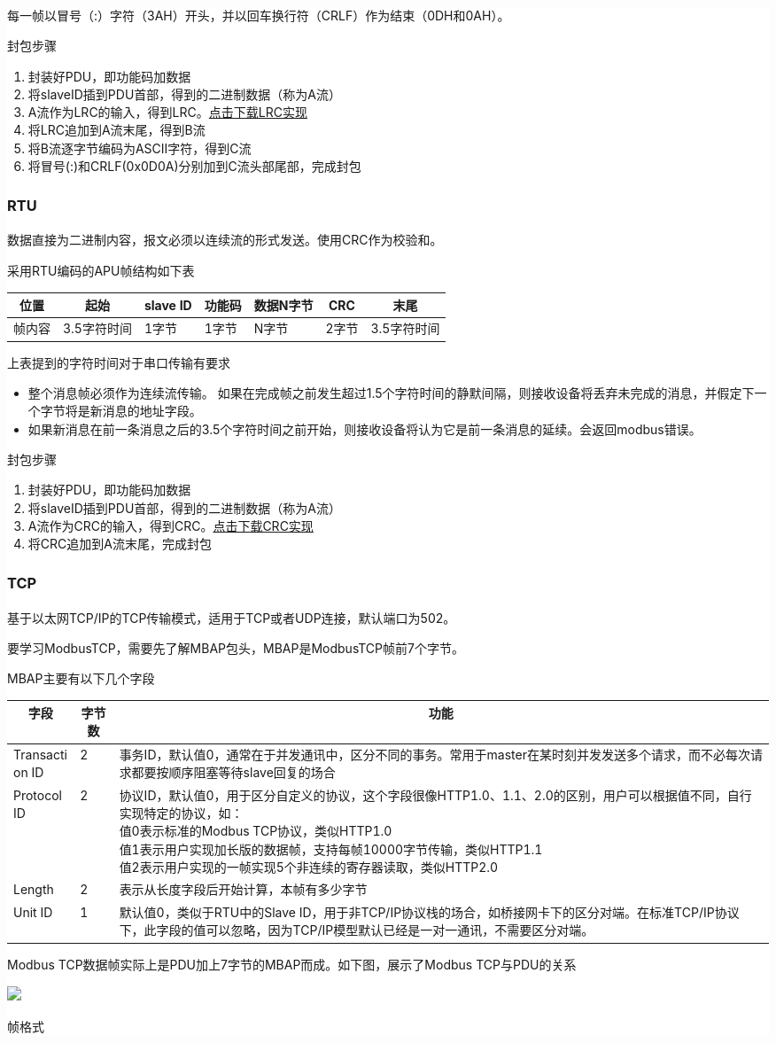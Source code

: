 每一帧以冒号（:）字符（3AH）开头，并以回车换行符（CRLF）作为结束（0DH和0AH）。

封包步骤

1. 封装好PDU，即功能码加数据
2. 将slaveID插到PDU首部，得到的二进制数据（称为A流）
3. A流作为LRC的输入，得到LRC。[点击下载LRC实现](/attachments/modbus-frame/modbus-crc-lrc.cpp)
4. 将LRC追加到A流末尾，得到B流
5. 将B流逐字节编码为ASCII字符，得到C流
6. 将冒号(:)和CRLF(0x0D0A)分别加到C流头部尾部，完成封包

### RTU

数据直接为二进制内容，报文必须以连续流的形式发送。使用CRC作为校验和。

采用RTU编码的APU帧结构如下表

|位置|起始|slave ID|功能码|数据N字节|CRC|末尾|
|--|--|--|--|--|--|--|
|帧内容|3.5字符时间|1字节|1字节|N字节|2字节|3.5字符时间|

上表提到的字符时间对于串口传输有要求
- 整个消息帧必须作为连续流传输。 如果在完成帧之前发生超过1.5个字符时间的静默间隔，则接收设备将丢弃未完成的消息，并假定下一个字节将是新消息的地址字段。
- 如果新消息在前一条消息之后的3.5个字符时间之前开始，则接收设备将认为它是前一条消息的延续。会返回modbus错误。

封包步骤

1. 封装好PDU，即功能码加数据
2. 将slaveID插到PDU首部，得到的二进制数据（称为A流）
3. A流作为CRC的输入，得到CRC。[点击下载CRC实现](/attachments/modbus-frame/modbus-crc-lrc.cpp)
4. 将CRC追加到A流末尾，完成封包

### TCP

基于以太网TCP/IP的TCP传输模式，适用于TCP或者UDP连接，默认端口为502。

要学习ModbusTCP，需要先了解MBAP包头，MBAP是ModbusTCP帧前7个字节。

MBAP主要有以下几个字段

|字段|字节数|功能
|--|--|--|
|Transaction ID|2|事务ID，默认值0，通常在于并发通讯中，区分不同的事务。常用于master在某时刻并发发送多个请求，而不必每次请求都要按顺序阻塞等待slave回复的场合|
|Protocol ID|2|协议ID，默认值0，用于区分自定义的协议，这个字段很像HTTP1.0、1.1、2.0的区别，用户可以根据值不同，自行实现特定的协议，如：<br>值0表示标准的Modbus TCP协议，类似HTTP1.0<br>值1表示用户实现加长版的数据帧，支持每帧10000字节传输，类似HTTP1.1<br>值2表示用户实现的一帧实现5个非连续的寄存器读取，类似HTTP2.0|
|Length|2|表示从长度字段后开始计算，本帧有多少字节|
|Unit ID|1|默认值0，类似于RTU中的Slave ID，用于非TCP/IP协议栈的场合，如桥接网卡下的区分对端。在标准TCP/IP协议下，此字段的值可以忽略，因为TCP/IP模型默认已经是一对一通讯，不需要区分对端。|

Modbus TCP数据帧实际上是PDU加上7字节的MBAP而成。如下图，展示了Modbus TCP与PDU的关系

![](/images/modbus-frame/modbus-tcp-apu.png)


帧格式

